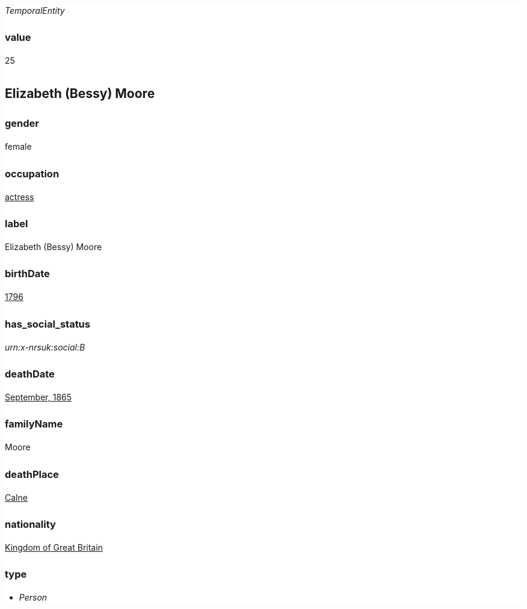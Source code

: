*TemporalEntity*

### value


25

## Elizabeth (Bessy) Moore

### gender


female

### occupation


[actress](#actress)

### label


Elizabeth (Bessy) Moore

### birthDate


[1796](#1796)

### has_social_status


*urn:x-nrsuk:social:B*

### deathDate


[September, 1865](#September-1865)

### familyName


Moore

### deathPlace


[Calne](#Calne)

### nationality


[Kingdom of Great Britain](#Kingdom-of-Great-Britain)

### type

 - *Person*
